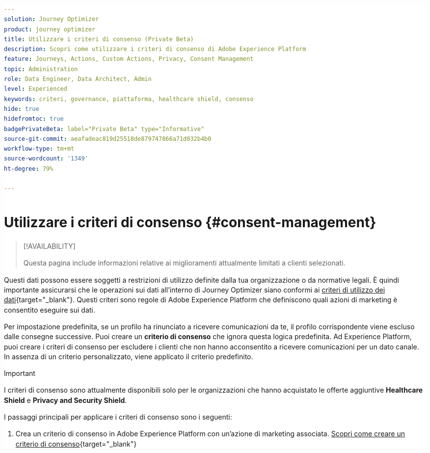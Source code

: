 ```yaml
---
solution: Journey Optimizer
product: journey optimizer
title: Utilizzare i criteri di consenso (Private Beta)
description: Scopri come utilizzare i criteri di consenso di Adobe Experience Platform
feature: Journeys, Actions, Custom Actions, Privacy, Consent Management
topic: Administration
role: Data Engineer, Data Architect, Admin
level: Experienced
keywords: criteri, governance, piattaforma, healthcare shield, consenso
hide: true
hidefromtoc: true
badgePrivateBeta: label="Private Beta" type="Informative"
source-git-commit: aeafadeac819d25518de879747866a71d032b4b0
workflow-type: tm+mt
source-wordcount: '1349'
ht-degree: 79%

---
```


# Utilizzare i criteri di consenso {#consent-management}

>[!AVAILABILITY]
>
>Questa pagina include informazioni relative ai miglioramenti attualmente limitati a clienti selezionati.

Questi dati possono essere soggetti a restrizioni di utilizzo definite dalla tua organizzazione o da normative legali. È quindi importante assicurarsi che le operazioni sui dati all’interno di Journey Optimizer siano conformi ai [criteri di utilizzo dei dati](https://experienceleague.adobe.com/docs/experience-platform/data-governance/policies/overview.html?lang=it){target="_blank"}. Questi criteri sono regole di Adobe Experience Platform che definiscono quali azioni di marketing è consentito eseguire sui dati.

Per impostazione predefinita, se un profilo ha rinunciato a ricevere comunicazioni da te, il profilo corrispondente viene escluso dalle consegne successive. Puoi creare un **criterio di consenso** che ignora questa logica predefinita. Ad Experience Platform, puoi creare i criteri di consenso per escludere i clienti che non hanno acconsentito a ricevere comunicazioni per un dato canale. In assenza di un criterio personalizzato, viene applicato il criterio predefinito.

>[!IMPORTANT]
>
>I criteri di consenso sono attualmente disponibili solo per le organizzazioni che hanno acquistato le offerte aggiuntive **Healthcare Shield** e **Privacy and Security Shield**.

I passaggi principali per applicare i criteri di consenso sono i seguenti:

1. Crea un criterio di consenso in Adobe Experience Platform con un’azione di marketing associata. [Scopri come creare un criterio di consenso](https://experienceleague.adobe.com/docs/experience-platform/data-governance/policies/user-guide.html?lang=it#consent-policy){target="_blank"}
